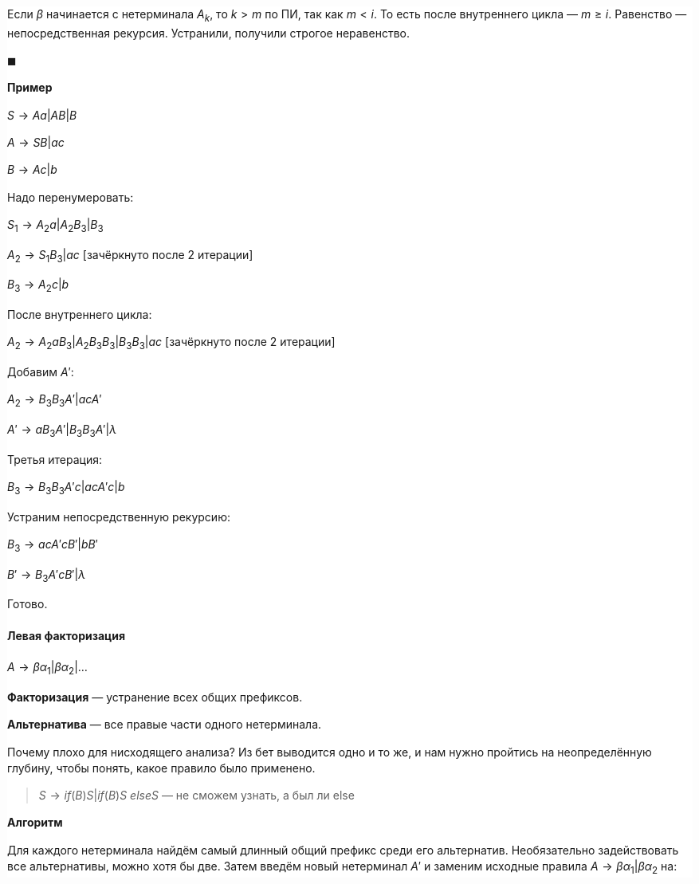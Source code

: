 Если $\beta$ начинается с нетерминала $A_k$, то $k >m$ по ПИ, так как $m<i$. То есть после внутреннего цикла — $m \ge i$. Равенство — непосредственная рекурсия. Устранили, получили строгое неравенство.

$\blacksquare$

**Пример**

$S \rightarrow Aa|AB|B$

$A \rightarrow SB|ac$

$B \rightarrow Ac|b$

Надо перенумеровать:

$S_1 \rightarrow A_2a|A_2B_3|B_3$

$A_2 \rightarrow S_1B_3|ac$  [зачёркнуто после 2 итерации]

$B_3 \rightarrow A_2c|b$

После внутреннего цикла:

$A_2 \rightarrow A_2a B_3|A_2B_3B_3|B_3B_3|ac$  [зачёркнуто после 2 итерации]

Добавим $A'$:

$A_2 \rightarrow B_3B_3A'|acA'$

$A' \rightarrow aB_3A'|B_3B_3A'|\lambda$

Третья итерация:

$B_3 \rightarrow B_3B_3A'c|acA'c|b$

Устраним непосредственную рекурсию:

$B_3 \rightarrow acA'cB'|bB'$

$B' \rightarrow B_3A'cB'|\lambda$

Готово.



#### Левая факторизация

$A \rightarrow \beta\alpha_1|\beta\alpha_2|…$

**Факторизация** — устранение всех общих префиксов.

**Альтернатива** — все правые части одного нетерминала.

Почему плохо для нисходящего анализа? Из бет выводится одно и то же, и нам нужно пройтись на неопределённую глубину, чтобы понять, какое правило было применено.

> $S \rightarrow if(B)S|if(B)S\: else S$ — не сможем узнать, а был ли else

**Алгоритм**

Для каждого нетерминала найдём самый длинный общий префикс среди его альтернатив. Необязательно задействовать все альтернативы, можно хотя бы две. Затем введём новый нетерминал $A'$ и заменим исходные правила $A \rightarrow \beta\alpha_1|\beta\alpha_2$ на:
